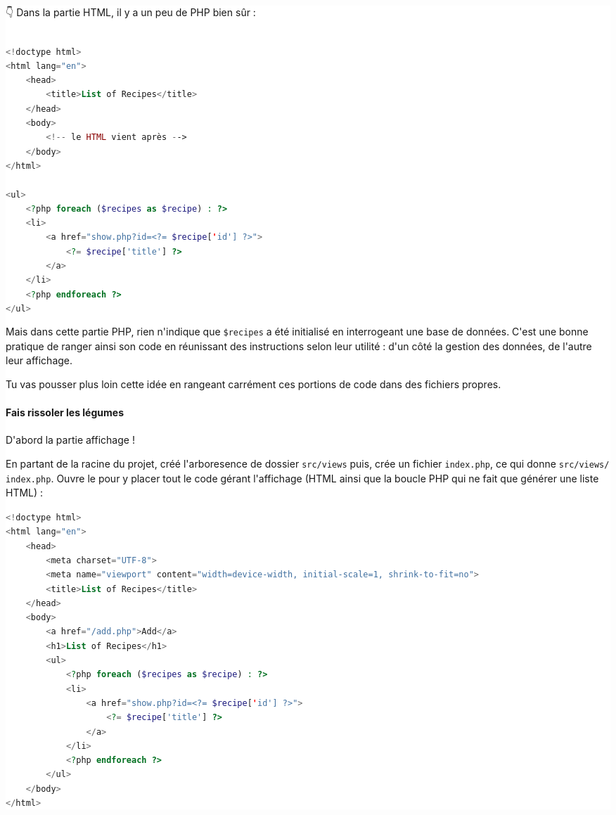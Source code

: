 👇 Dans la partie HTML, il y a un peu de PHP bien sûr :

```php

<!doctype html>
<html lang="en">
    <head>
        <title>List of Recipes</title>
    </head>
    <body>
        <!-- le HTML vient après -->
    </body>
</html>

<ul>
    <?php foreach ($recipes as $recipe) : ?>
    <li>
        <a href="show.php?id=<?= $recipe['id'] ?>">
            <?= $recipe['title'] ?>
        </a>
    </li>
    <?php endforeach ?>
</ul>
```

Mais dans cette partie PHP, rien n'indique que `$recipes` a été initialisé en interrogeant une base de données.
C'est une bonne pratique de ranger ainsi son code en réunissant des instructions selon leur utilité : d'un côté la gestion des données, de l'autre leur affichage.

Tu vas pousser plus loin cette idée en rangeant carrément ces portions de code dans des fichiers propres.

#### Fais rissoler les légumes

D'abord la partie affichage ! 

En partant de la racine du projet, créé l'arboresence de dossier `src/views` puis, crée un fichier `index.php`, ce qui donne `src/views/index.php`. 
Ouvre le pour y placer tout le code gérant l'affichage (HTML ainsi que la boucle PHP qui ne fait que générer une liste HTML) :

```php
<!doctype html>
<html lang="en">
    <head>
        <meta charset="UTF-8">
        <meta name="viewport" content="width=device-width, initial-scale=1, shrink-to-fit=no">
        <title>List of Recipes</title>
    </head>
    <body>
        <a href="/add.php">Add</a>
        <h1>List of Recipes</h1>
        <ul>
            <?php foreach ($recipes as $recipe) : ?>
            <li>
                <a href="show.php?id=<?= $recipe['id'] ?>">
                    <?= $recipe['title'] ?>
                </a>
            </li>
            <?php endforeach ?>
        </ul>
    </body>
</html>
```
